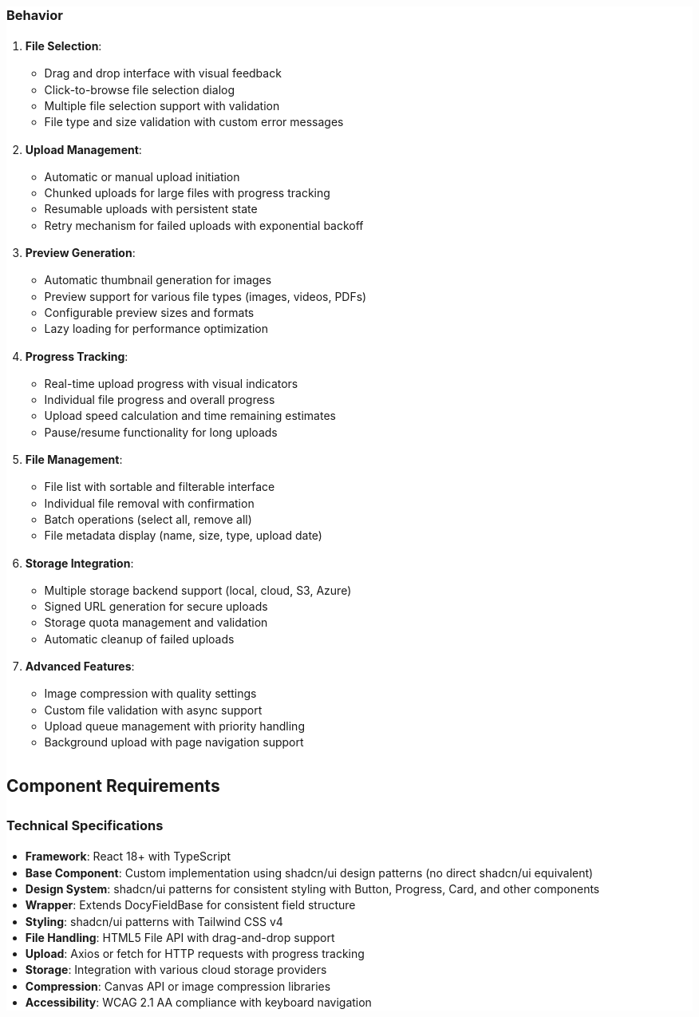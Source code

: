 ### Behavior

1. **File Selection**:
   - Drag and drop interface with visual feedback
   - Click-to-browse file selection dialog
   - Multiple file selection support with validation
   - File type and size validation with custom error messages

2. **Upload Management**:
   - Automatic or manual upload initiation
   - Chunked uploads for large files with progress tracking
   - Resumable uploads with persistent state
   - Retry mechanism for failed uploads with exponential backoff

3. **Preview Generation**:
   - Automatic thumbnail generation for images
   - Preview support for various file types (images, videos, PDFs)
   - Configurable preview sizes and formats
   - Lazy loading for performance optimization

4. **Progress Tracking**:
   - Real-time upload progress with visual indicators
   - Individual file progress and overall progress
   - Upload speed calculation and time remaining estimates
   - Pause/resume functionality for long uploads

5. **File Management**:
   - File list with sortable and filterable interface
   - Individual file removal with confirmation
   - Batch operations (select all, remove all)
   - File metadata display (name, size, type, upload date)

6. **Storage Integration**:
   - Multiple storage backend support (local, cloud, S3, Azure)
   - Signed URL generation for secure uploads
   - Storage quota management and validation
   - Automatic cleanup of failed uploads

7. **Advanced Features**:
   - Image compression with quality settings
   - Custom file validation with async support
   - Upload queue management with priority handling
   - Background upload with page navigation support

## Component Requirements

### Technical Specifications
- **Framework**: React 18+ with TypeScript
- **Base Component**: Custom implementation using shadcn/ui design patterns (no direct shadcn/ui equivalent)
- **Design System**: shadcn/ui patterns for consistent styling with Button, Progress, Card, and other components
- **Wrapper**: Extends DocyFieldBase for consistent field structure
- **Styling**: shadcn/ui patterns with Tailwind CSS v4
- **File Handling**: HTML5 File API with drag-and-drop support
- **Upload**: Axios or fetch for HTTP requests with progress tracking
- **Storage**: Integration with various cloud storage providers
- **Compression**: Canvas API or image compression libraries
- **Accessibility**: WCAG 2.1 AA compliance with keyboard navigation
